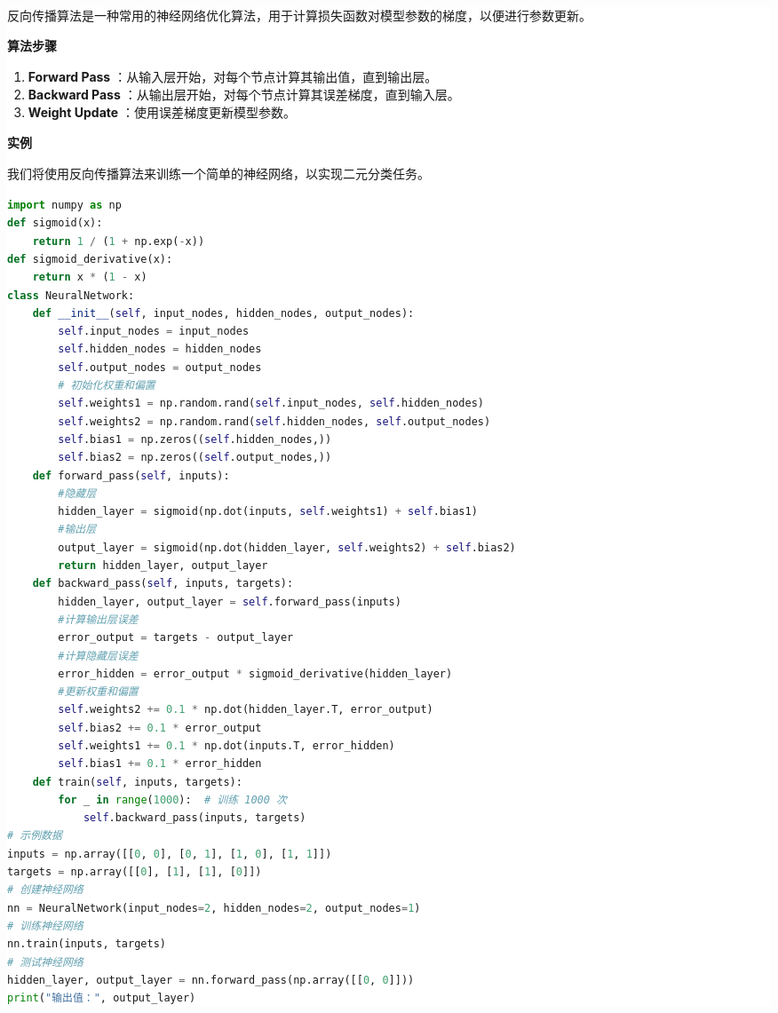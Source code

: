反向传播算法是一种常用的神经网络优化算法，用于计算损失函数对模型参数的梯度，以便进行参数更新。

**算法步骤**

1. **Forward Pass** ：从输入层开始，对每个节点计算其输出值，直到输出层。
2. **Backward Pass** ：从输出层开始，对每个节点计算其误差梯度，直到输入层。
3. **Weight Update** ：使用误差梯度更新模型参数。

**实例**

我们将使用反向传播算法来训练一个简单的神经网络，以实现二元分类任务。

```python
import numpy as np
def sigmoid(x):
    return 1 / (1 + np.exp(-x))
def sigmoid_derivative(x):
    return x * (1 - x)
class NeuralNetwork:
    def __init__(self, input_nodes, hidden_nodes, output_nodes):
        self.input_nodes = input_nodes
        self.hidden_nodes = hidden_nodes
        self.output_nodes = output_nodes
        # 初始化权重和偏置
        self.weights1 = np.random.rand(self.input_nodes, self.hidden_nodes)
        self.weights2 = np.random.rand(self.hidden_nodes, self.output_nodes)
        self.bias1 = np.zeros((self.hidden_nodes,))
        self.bias2 = np.zeros((self.output_nodes,))
    def forward_pass(self, inputs):
        #隐藏层
        hidden_layer = sigmoid(np.dot(inputs, self.weights1) + self.bias1)
        #输出层
        output_layer = sigmoid(np.dot(hidden_layer, self.weights2) + self.bias2)
        return hidden_layer, output_layer
    def backward_pass(self, inputs, targets):
        hidden_layer, output_layer = self.forward_pass(inputs)
        #计算输出层误差
        error_output = targets - output_layer
        #计算隐藏层误差
        error_hidden = error_output * sigmoid_derivative(hidden_layer)
        #更新权重和偏置
        self.weights2 += 0.1 * np.dot(hidden_layer.T, error_output)
        self.bias2 += 0.1 * error_output
        self.weights1 += 0.1 * np.dot(inputs.T, error_hidden)
        self.bias1 += 0.1 * error_hidden
    def train(self, inputs, targets):
        for _ in range(1000):  # 训练 1000 次
            self.backward_pass(inputs, targets)
# 示例数据
inputs = np.array([[0, 0], [0, 1], [1, 0], [1, 1]])
targets = np.array([[0], [1], [1], [0]])
# 创建神经网络
nn = NeuralNetwork(input_nodes=2, hidden_nodes=2, output_nodes=1)
# 训练神经网络
nn.train(inputs, targets)
# 测试神经网络
hidden_layer, output_layer = nn.forward_pass(np.array([[0, 0]]))
print("输出值：", output_layer)
```
